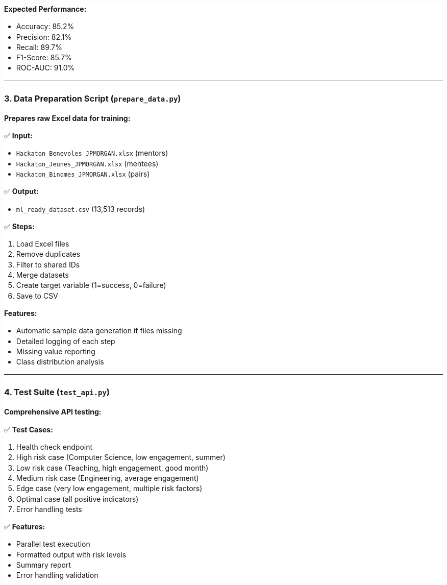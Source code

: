 **Expected Performance:**
- Accuracy: 85.2%
- Precision: 82.1%
- Recall: 89.7%
- F1-Score: 85.7%
- ROC-AUC: 91.0%

---

### 3. Data Preparation Script (`prepare_data.py`)

**Prepares raw Excel data for training:**

✅ **Input:**
- `Hackaton_Benevoles_JPMORGAN.xlsx` (mentors)
- `Hackaton_Jeunes_JPMORGAN.xlsx` (mentees)
- `Hackaton_Binomes_JPMORGAN.xlsx` (pairs)

✅ **Output:**
- `ml_ready_dataset.csv` (13,513 records)

✅ **Steps:**
1. Load Excel files
2. Remove duplicates
3. Filter to shared IDs
4. Merge datasets
5. Create target variable (1=success, 0=failure)
6. Save to CSV

**Features:**
- Automatic sample data generation if files missing
- Detailed logging of each step
- Missing value reporting
- Class distribution analysis

---

### 4. Test Suite (`test_api.py`)

**Comprehensive API testing:**

✅ **Test Cases:**
1. Health check endpoint
2. High risk case (Computer Science, low engagement, summer)
3. Low risk case (Teaching, high engagement, good month)
4. Medium risk case (Engineering, average engagement)
5. Edge case (very low engagement, multiple risk factors)
6. Optimal case (all positive indicators)
7. Error handling tests

✅ **Features:**
- Parallel test execution
- Formatted output with risk levels
- Summary report
- Error handling validation
